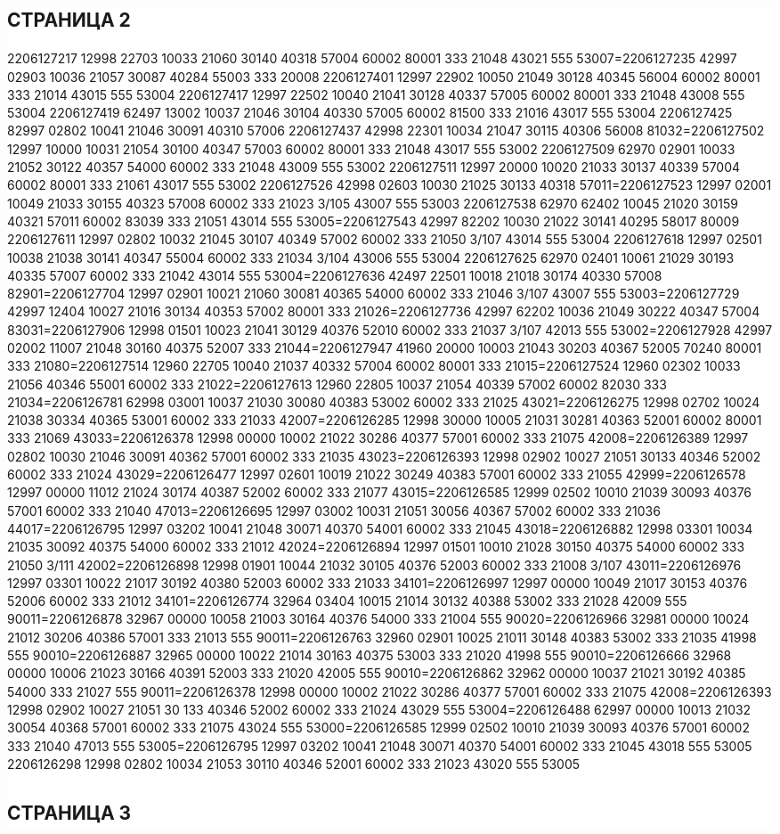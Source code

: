 ## СТРАНИЦА 2
2206127217 12998 22703 10033 21060 30140 40318 57004 60002 80001 333 21048 43021 555 53007=2206127235 42997 02903 10036 21057 30087 40284 55003 333 20008 2206127401 12997 22902 10050 21049 30128 40345 56004 60002 80001 333 21014 43015 555 53004 2206127417 12997 22502 10040 21041 30128 40337 57005 60002 80001 333 21048 43008 555 53004 2206127419 62497 13002 10037 21046 30104 40330 57005 60002 81500 333 21016 43017 555 53004 2206127425 82997 02802 10041 21046 30091 40310 57006 2206127437 42998 22301 10034 21047 30115 40306 56008 81032=2206127502 12997 10000 10031 21054 30100 40347 57003 60002 80001 333 21048 43017 555 53002 2206127509 62970 02901 10033 21052 30122 40357 54000 60002 333 21048 43009 555 53002 2206127511 12997 20000 10020 21033 30137 40339 57004 60002 80001 333 21061 43017 555 53002 2206127526 42998 02603 10030 21025 30133 40318 57011=2206127523 12997 02001 10049 21033 30155 40323 57008 60002 333 21023 3/105 43007 555 53003 2206127538 62970 62402 10045 21020 30159 40321 57011 60002 83039 333 21051 43014 555 53005=2206127543 42997 82202 10030 21022 30141 40295 58017 80009 2206127611 12997 02802 10032 21045 30107 40349 57002 60002 333 21050 3/107 43014 555 53004 2206127618 12997 02501 10038 21038 30141 40347 55004 60002 333 21034 3/104 43006 555 53004 2206127625 62970 02401 10061 21029 30193 40335 57007 60002 333 21042 43014 555 53004=2206127636 42497 22501 10018 21018 30174 40330 57008 82901=2206127704 12997 02901 10021 21060 30081 40365 54000 60002 333 21046 3/107 43007 555 53003=2206127729 42997 12404 10027 21016 30134 40353 57002 80001 333 21026=2206127736 42997 62202 10036 21049 30222 40347 57004 83031=2206127906 12998 01501 10023 21041 30129 40376 52010 60002 333 21037 3/107 42013 555 53002=2206127928 42997 02002 11007 21048 30160 40375 52007 333 21044=2206127947 41960 20000 10003 21043 30203 40367 52005 70240 80001 333 21080=2206127514 12960 22705 10040 21037 40332 57004 60002 80001 333 21015=2206127524 12960 02302 10033 21056 40346 55001 60002 333 21022=2206127613 12960 22805 10037 21054 40339 57002 60002 82030 333 21034=2206126781 62998 03001 10037 21030 30080 40383 53002 60002 333 21025 43021=2206126275 12998 02702 10024 21038 30334 40365 53001 60002 333 21033 42007=2206126285 12998 30000 10005 21031 30281 40363 52001 60002 80001 333 21069 43033=2206126378 12998 00000 10002 21022 30286 40377 57001 60002 333 21075 42008=2206126389 12997 02802 10030 21046 30091 40362 57001 60002 333 21035 43023=2206126393 12998 02902 10027 21051 30133 40346 52002 60002 333 21024 43029=2206126477 12997 02601 10019 21022 30249 40383 57001 60002 333 21055 42999=2206126578 12997 00000 11012 21024 30174 40387 52002 60002 333 21077 43015=2206126585 12999 02502 10010 21039 30093 40376 57001 60002 333 21040 47013=2206126695 12997 03002 10031 21051 30056 40367 57002 60002 333 21036 44017=2206126795 12997 03202 10041 21048 30071 40370 54001 60002 333 21045 43018=2206126882 12998 03301 10034 21035 30092 40375 54000 60002 333 21012 42024=2206126894 12997 01501 10010 21028 30150 40375 54000 60002 333 21050 3/111 42002=2206126898 12998 01901 10044 21032 30105 40376 52003 60002 333 21008 3/107 43011=2206126976 12997 03301 10022 21017 30192 40380 52003 60002 333 21033 34101=2206126997 12997 00000 10049 21017 30153 40376 52006 60002 333 21012 34101=2206126774 32964 03404 10015 21014 30132 40388 53002 333 21028 42009 555 90011=2206126878 32967 00000 10058 21003 30164 40376 54000 333 21004 555 90020=2206126966 32981 00000 10024 21012 30206 40386 57001 333 21013 555 90011=2206126763 32960 02901 10025 21011 30148 40383 53002 333 21035 41998 555 90010=2206126887 32965 00000 10022 21014 30163 40375 53003 333 21020 41998 555 90010=2206126666 32968 00000 10006 21023 30166 40391 52003 333 21020 42005 555 90010=2206126862 32962 00000 10037 21021 30192 40385 54000 333 21027 555 90011=2206126378 12998 00000 10002 21022 30286 40377 57001 60002 333 21075 42008=2206126393 12998 02902 10027 21051 30
133 40346 52002 60002 333 21024 43029 555 53004=2206126488 62997 00000 10013 21032 30054 40368 57001 60002 333 21075 43024 555 53000=2206126585 12999 02502 10010 21039 30093 40376 57001 60002 333 21040 47013 555 53005=2206126795 12997 03202 10041 21048 30071 40370 54001 60002 333 21045 43018 555 53005 2206126298 12998 02802 10034 21053 30110 40346 52001 60002 333 21023 43020 555 53005 

## СТРАНИЦА 3